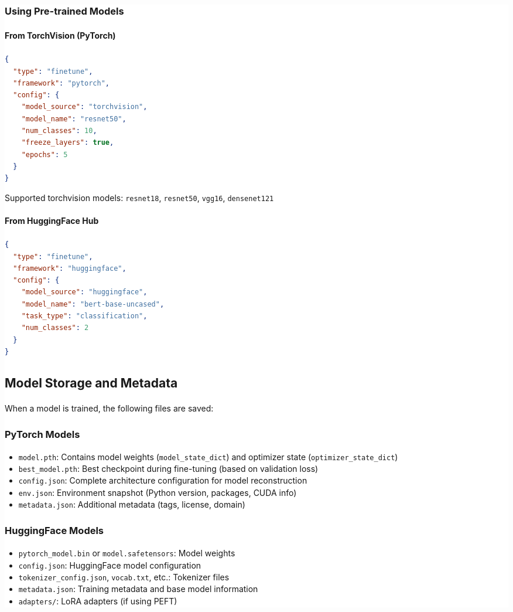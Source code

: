 ### Using Pre-trained Models

#### From TorchVision (PyTorch)

```json
{
  "type": "finetune",
  "framework": "pytorch",
  "config": {
    "model_source": "torchvision",
    "model_name": "resnet50",
    "num_classes": 10,
    "freeze_layers": true,
    "epochs": 5
  }
}
```

Supported torchvision models: `resnet18`, `resnet50`, `vgg16`, `densenet121`

#### From HuggingFace Hub

```json
{
  "type": "finetune",
  "framework": "huggingface",
  "config": {
    "model_source": "huggingface",
    "model_name": "bert-base-uncased",
    "task_type": "classification",
    "num_classes": 2
  }
}
```

## Model Storage and Metadata

When a model is trained, the following files are saved:

### PyTorch Models

- `model.pth`: Contains model weights (`model_state_dict`) and optimizer state (`optimizer_state_dict`)
- `best_model.pth`: Best checkpoint during fine-tuning (based on validation loss)
- `config.json`: Complete architecture configuration for model reconstruction
- `env.json`: Environment snapshot (Python version, packages, CUDA info)
- `metadata.json`: Additional metadata (tags, license, domain)

### HuggingFace Models

- `pytorch_model.bin` or `model.safetensors`: Model weights
- `config.json`: HuggingFace model configuration
- `tokenizer_config.json`, `vocab.txt`, etc.: Tokenizer files
- `metadata.json`: Training metadata and base model information
- `adapters/`: LoRA adapters (if using PEFT)
